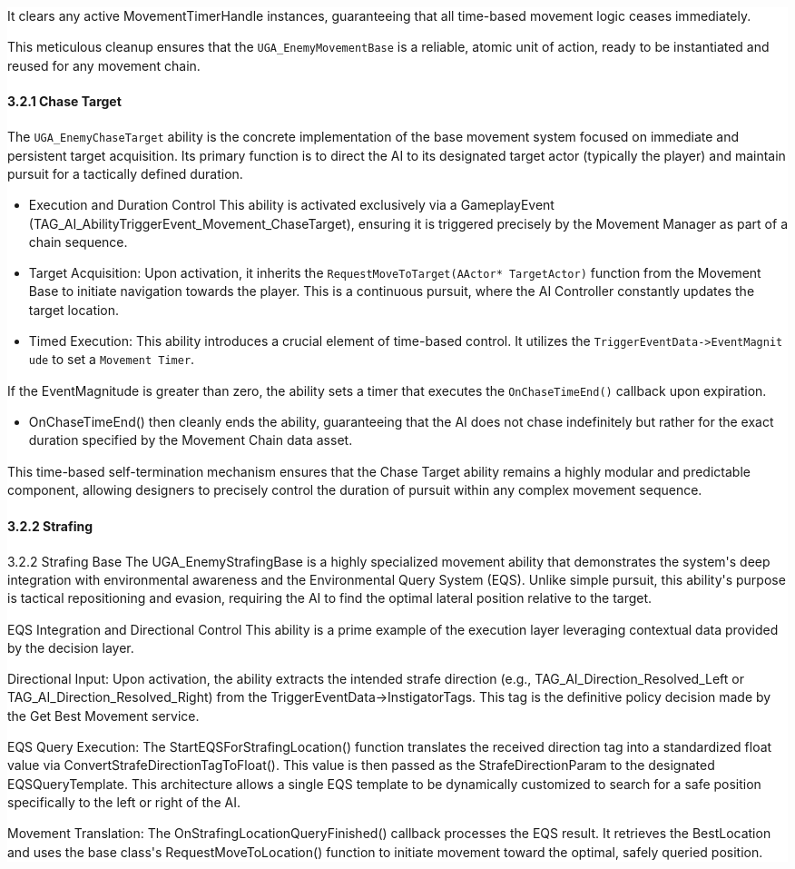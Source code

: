 It clears any active MovementTimerHandle instances, guaranteeing that all time-based movement logic ceases immediately.

This meticulous cleanup ensures that the `UGA_EnemyMovementBase` is a reliable, atomic unit of action, ready to be instantiated and reused for any movement chain.

#### **3.2.1 Chase Target** 
The `UGA_EnemyChaseTarget` ability is the concrete implementation of the base movement system focused on immediate and persistent target acquisition. Its primary function is to direct the AI to its designated target actor (typically the player) and maintain pursuit for a tactically defined duration.

- Execution and Duration Control
This ability is activated exclusively via a GameplayEvent (TAG_AI_AbilityTriggerEvent_Movement_ChaseTarget), ensuring it is triggered precisely by the Movement Manager as part of a chain sequence.

- Target Acquisition: Upon activation, it inherits the `RequestMoveToTarget(AActor* TargetActor)` function from the Movement Base to initiate navigation towards the player. This is a continuous pursuit, where the AI Controller constantly updates the target location.

- Timed Execution: This ability introduces a crucial element of time-based control. It utilizes the `TriggerEventData->EventMagnitude` to set a `Movement Timer`.

If the EventMagnitude is greater than zero, the ability sets a timer that executes the `OnChaseTimeEnd()` callback upon expiration.

- OnChaseTimeEnd() then cleanly ends the ability, guaranteeing that the AI does not chase indefinitely but rather for the exact duration specified by the Movement Chain data asset.

This time-based self-termination mechanism ensures that the Chase Target ability remains a highly modular and predictable component, allowing designers to precisely control the duration of pursuit within any complex movement sequence.

#### **3.2.2 Strafing** 

3.2.2 Strafing Base
The UGA_EnemyStrafingBase is a highly specialized movement ability that demonstrates the system's deep integration with environmental awareness and the Environmental Query System (EQS). Unlike simple pursuit, this ability's purpose is tactical repositioning and evasion, requiring the AI to find the optimal lateral position relative to the target.

EQS Integration and Directional Control
This ability is a prime example of the execution layer leveraging contextual data provided by the decision layer.

Directional Input: Upon activation, the ability extracts the intended strafe direction (e.g., TAG_AI_Direction_Resolved_Left or TAG_AI_Direction_Resolved_Right) from the TriggerEventData->InstigatorTags. This tag is the definitive policy decision made by the Get Best Movement service.

EQS Query Execution: The StartEQSForStrafingLocation() function translates the received direction tag into a standardized float value via ConvertStrafeDirectionTagToFloat(). This value is then passed as the StrafeDirectionParam to the designated EQSQueryTemplate. This architecture allows a single EQS template to be dynamically customized to search for a safe position specifically to the left or right of the AI.

Movement Translation: The OnStrafingLocationQueryFinished() callback processes the EQS result. It retrieves the BestLocation and uses the base class's RequestMoveToLocation() function to initiate movement toward the optimal, safely queried position.
